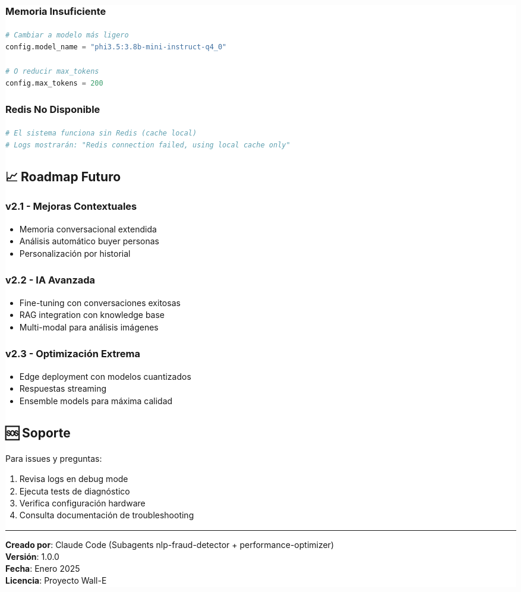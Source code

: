 ### Memoria Insuficiente
```python
# Cambiar a modelo más ligero
config.model_name = "phi3.5:3.8b-mini-instruct-q4_0"

# O reducir max_tokens
config.max_tokens = 200
```

### Redis No Disponible
```bash
# El sistema funciona sin Redis (cache local)
# Logs mostrarán: "Redis connection failed, using local cache only"
```

## 📈 Roadmap Futuro

### v2.1 - Mejoras Contextuales
- Memoria conversacional extendida
- Análisis automático buyer personas
- Personalización por historial

### v2.2 - IA Avanzada
- Fine-tuning con conversaciones exitosas
- RAG integration con knowledge base
- Multi-modal para análisis imágenes

### v2.3 - Optimización Extrema
- Edge deployment con modelos cuantizados
- Respuestas streaming
- Ensemble models para máxima calidad

## 🆘 Soporte

Para issues y preguntas:
1. Revisa logs en debug mode
2. Ejecuta tests de diagnóstico
3. Verifica configuración hardware
4. Consulta documentación de troubleshooting

---

**Creado por**: Claude Code (Subagents nlp-fraud-detector + performance-optimizer)  
**Versión**: 1.0.0  
**Fecha**: Enero 2025  
**Licencia**: Proyecto Wall-E